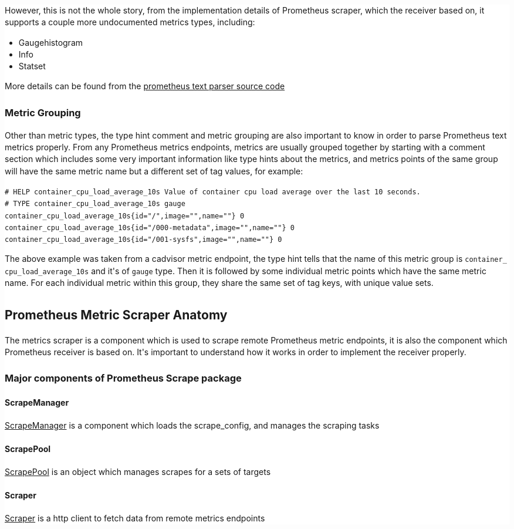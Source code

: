 However, this is not the whole story, from the implementation details of
Prometheus scraper, which the receiver based on, it supports a couple more
undocumented metrics types, including:

* Gaugehistogram
* Info
* Statset

More details can be found from the
[prometheus text parser source code](https://github.com/prometheus/prometheus/blob/afdd1357e008375e693a1b4c096f81b2358cb46f/model/textparse/interface.go#L25)

### Metric Grouping

Other than metric types, the type hint comment and metric grouping are also
important to know in order to parse Prometheus text metrics properly. From any
Prometheus metrics endpoints, metrics are usually grouped together by starting
with a comment section which includes some very important information like type
hints about the metrics, and metrics points of the same group will have the
same metric name but a different set of tag values, for example:

```
# HELP container_cpu_load_average_10s Value of container cpu load average over the last 10 seconds.
# TYPE container_cpu_load_average_10s gauge
container_cpu_load_average_10s{id="/",image="",name=""} 0
container_cpu_load_average_10s{id="/000-metadata",image="",name=""} 0
container_cpu_load_average_10s{id="/001-sysfs",image="",name=""} 0
```

The above example was taken from a cadvisor metric endpoint, the type hint
tells that the name of this metric group is `container_cpu_load_average_10s`
and it's of `gauge` type. Then it is followed by some individual metric points
which have the same metric name. For each individual metric within this
group, they share the same set of tag keys, with unique value sets.

## Prometheus Metric Scraper Anatomy

The metrics scraper is a component which is used to scrape remote Prometheus
metric endpoints, it is also the component which Prometheus receiver is based
on. It's important to understand how it works in order to implement the
receiver properly.

### Major components of Prometheus Scrape package
#### ScrapeManager
[ScrapeManager](https://github.com/prometheus/prometheus/blob/v2.9.2/scrape/manager.go) is a component which loads the scrape_config, and manages the scraping tasks

#### ScrapePool
[ScrapePool](https://github.com/prometheus/prometheus/blob/d3245f15022551c6fc8281766ea62db4d71e2747/scrape/scrape.go#L154-L439) is an object which manages scrapes for a sets of targets

#### Scraper
[Scraper](https://github.com/prometheus/prometheus/blob/d3245f15022551c6fc8281766ea62db4d71e2747/scrape/scrape.go#L506-L511) is a http client to fetch data from remote metrics endpoints
